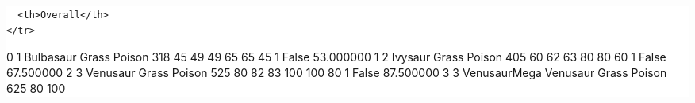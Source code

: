       <th>Overall</th>
    </tr>
  </thead>
  <tbody>
    <tr>
      <th>0</th>
      <td>1</td>
      <td>Bulbasaur</td>
      <td>Grass</td>
      <td>Poison</td>
      <td>318</td>
      <td>45</td>
      <td>49</td>
      <td>49</td>
      <td>65</td>
      <td>65</td>
      <td>45</td>
      <td>1</td>
      <td>False</td>
      <td>53.000000</td>
    </tr>
    <tr>
      <th>1</th>
      <td>2</td>
      <td>Ivysaur</td>
      <td>Grass</td>
      <td>Poison</td>
      <td>405</td>
      <td>60</td>
      <td>62</td>
      <td>63</td>
      <td>80</td>
      <td>80</td>
      <td>60</td>
      <td>1</td>
      <td>False</td>
      <td>67.500000</td>
    </tr>
    <tr>
      <th>2</th>
      <td>3</td>
      <td>Venusaur</td>
      <td>Grass</td>
      <td>Poison</td>
      <td>525</td>
      <td>80</td>
      <td>82</td>
      <td>83</td>
      <td>100</td>
      <td>100</td>
      <td>80</td>
      <td>1</td>
      <td>False</td>
      <td>87.500000</td>
    </tr>
    <tr>
      <th>3</th>
      <td>3</td>
      <td>VenusaurMega Venusaur</td>
      <td>Grass</td>
      <td>Poison</td>
      <td>625</td>
      <td>80</td>
      <td>100</td>